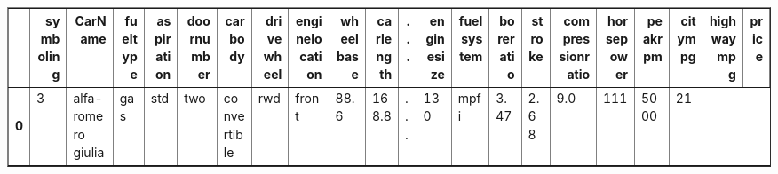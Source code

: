 


<div>
<style scoped>
    .dataframe tbody tr th:only-of-type {
        vertical-align: middle;
    }

    .dataframe tbody tr th {
        vertical-align: top;
    }

    .dataframe thead th {
        text-align: right;
    }
</style>
<table border="1" class="dataframe">
  <thead>
    <tr style="text-align: right;">
      <th></th>
      <th>symboling</th>
      <th>CarName</th>
      <th>fueltype</th>
      <th>aspiration</th>
      <th>doornumber</th>
      <th>carbody</th>
      <th>drivewheel</th>
      <th>enginelocation</th>
      <th>wheelbase</th>
      <th>carlength</th>
      <th>...</th>
      <th>enginesize</th>
      <th>fuelsystem</th>
      <th>boreratio</th>
      <th>stroke</th>
      <th>compressionratio</th>
      <th>horsepower</th>
      <th>peakrpm</th>
      <th>citympg</th>
      <th>highwaympg</th>
      <th>price</th>
    </tr>
  </thead>
  <tbody>
    <tr>
      <th>0</th>
      <td>3</td>
      <td>alfa-romero giulia</td>
      <td>gas</td>
      <td>std</td>
      <td>two</td>
      <td>convertible</td>
      <td>rwd</td>
      <td>front</td>
      <td>88.6</td>
      <td>168.8</td>
      <td>...</td>
      <td>130</td>
      <td>mpfi</td>
      <td>3.47</td>
      <td>2.68</td>
      <td>9.0</td>
      <td>111</td>
      <td>5000</td>
      <td>21</td>